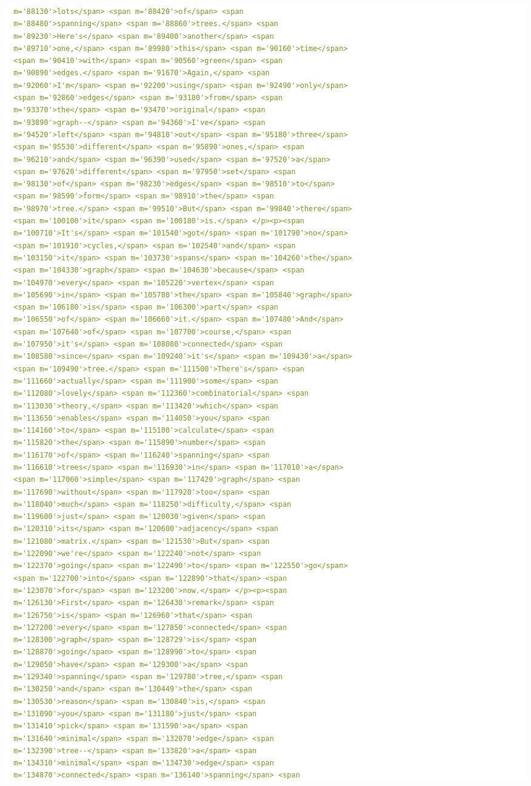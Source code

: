 ```yaml
  m='88130'>lots</span> <span m='88420'>of</span> <span
  m='88480'>spanning</span> <span m='88860'>trees.</span> <span
  m='89230'>Here's</span> <span m='89400'>another</span> <span
  m='89710'>one,</span> <span m='89980'>this</span> <span m='90160'>time</span>
  <span m='90410'>with</span> <span m='90560'>green</span> <span
  m='90890'>edges.</span> <span m='91670'>Again,</span> <span
  m='92060'>I'm</span> <span m='92200'>using</span> <span m='92490'>only</span>
  <span m='92860'>edges</span> <span m='93180'>from</span> <span
  m='93370'>the</span> <span m='93470'>original</span> <span
  m='93890'>graph--</span> <span m='94360'>I've</span> <span
  m='94520'>left</span> <span m='94810'>out</span> <span m='95180'>three</span>
  <span m='95530'>different</span> <span m='95890'>ones,</span> <span
  m='96210'>and</span> <span m='96390'>used</span> <span m='97520'>a</span>
  <span m='97620'>different</span> <span m='97950'>set</span> <span
  m='98130'>of</span> <span m='98230'>edges</span> <span m='98510'>to</span>
  <span m='98590'>form</span> <span m='98910'>the</span> <span
  m='98970'>tree.</span> <span m='99510'>But</span> <span m='99840'>there</span>
  <span m='100100'>it</span> <span m='100180'>is.</span> </p><p><span
  m='100710'>It's</span> <span m='101540'>got</span> <span m='101790'>no</span>
  <span m='101910'>cycles,</span> <span m='102540'>and</span> <span
  m='103150'>it</span> <span m='103730'>spans</span> <span m='104260'>the</span>
  <span m='104330'>graph</span> <span m='104630'>because</span> <span
  m='104970'>every</span> <span m='105220'>vertex</span> <span
  m='105690'>in</span> <span m='105780'>the</span> <span m='105840'>graph</span>
  <span m='106180'>is</span> <span m='106300'>part</span> <span
  m='106550'>of</span> <span m='106660'>it.</span> <span m='107480'>And</span>
  <span m='107640'>of</span> <span m='107700'>course,</span> <span
  m='107950'>it's</span> <span m='108080'>connected</span> <span
  m='108580'>since</span> <span m='109240'>it's</span> <span m='109430'>a</span>
  <span m='109490'>tree.</span> <span m='111500'>There's</span> <span
  m='111660'>actually</span> <span m='111900'>some</span> <span
  m='112080'>lovely</span> <span m='112360'>combinatorial</span> <span
  m='113030'>theory,</span> <span m='113420'>which</span> <span
  m='113650'>enables</span> <span m='114050'>you</span> <span
  m='114160'>to</span> <span m='115100'>calculate</span> <span
  m='115820'>the</span> <span m='115890'>number</span> <span
  m='116170'>of</span> <span m='116240'>spanning</span> <span
  m='116610'>trees</span> <span m='116930'>in</span> <span m='117010'>a</span>
  <span m='117060'>simple</span> <span m='117420'>graph</span> <span
  m='117690'>without</span> <span m='117920'>too</span> <span
  m='118040'>much</span> <span m='118250'>difficulty,</span> <span
  m='119600'>just</span> <span m='120030'>given</span> <span
  m='120310'>its</span> <span m='120600'>adjacency</span> <span
  m='121080'>matrix.</span> <span m='121530'>But</span> <span
  m='122090'>we're</span> <span m='122240'>not</span> <span
  m='122370'>going</span> <span m='122490'>to</span> <span m='122550'>go</span>
  <span m='122700'>into</span> <span m='122890'>that</span> <span
  m='123070'>for</span> <span m='123200'>now.</span> </p><p><span
  m='126130'>First</span> <span m='126430'>remark</span> <span
  m='126750'>is</span> <span m='126960'>that</span> <span
  m='127200'>every</span> <span m='127850'>connected</span> <span
  m='128300'>graph</span> <span m='128729'>is</span> <span
  m='128870'>going</span> <span m='128990'>to</span> <span
  m='129050'>have</span> <span m='129300'>a</span> <span
  m='129340'>spanning</span> <span m='129780'>tree,</span> <span
  m='130250'>and</span> <span m='130449'>the</span> <span
  m='130530'>reason</span> <span m='130840'>is,</span> <span
  m='131090'>you</span> <span m='131180'>just</span> <span
  m='131410'>pick</span> <span m='131590'>a</span> <span
  m='131640'>minimal</span> <span m='132070'>edge</span> <span
  m='132390'>tree--</span> <span m='133820'>a</span> <span
  m='134310'>minimal</span> <span m='134730'>edge</span> <span
  m='134870'>connected</span> <span m='136140'>spanning</span> <span
```
